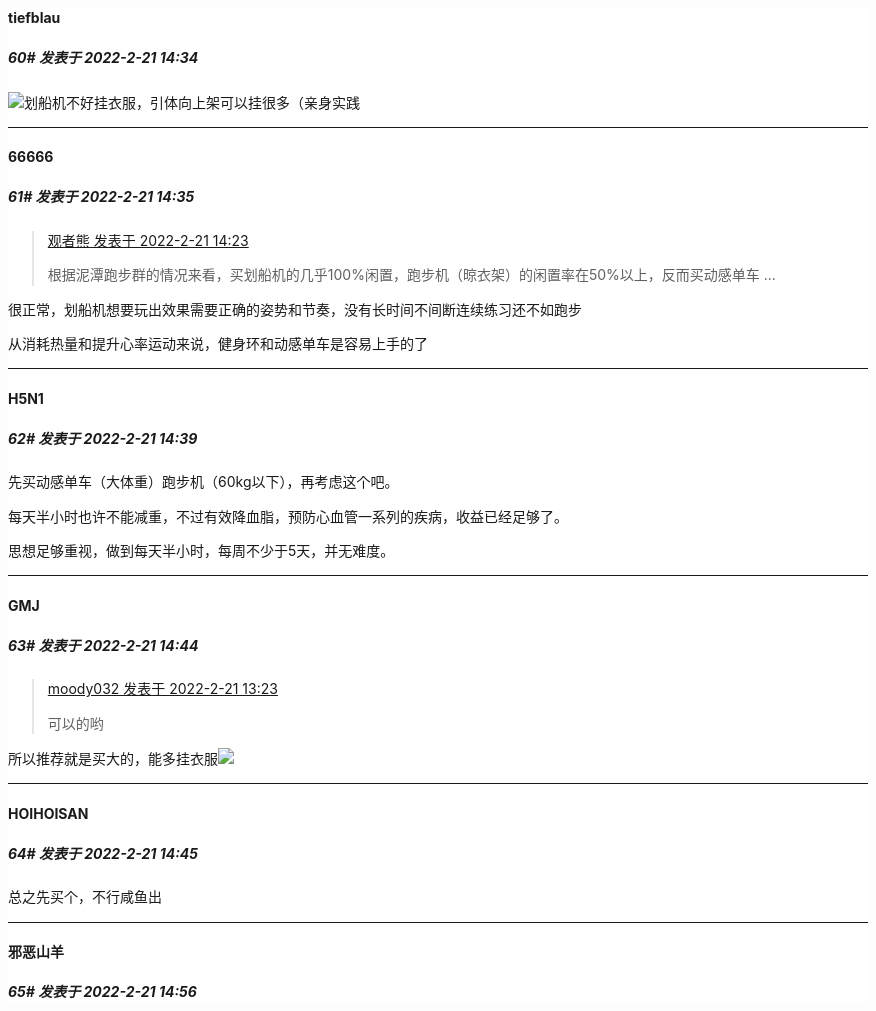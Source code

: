 ####  tiefblau  
##### 60#       发表于 2022-2-21 14:34

<img src="https://static.saraba1st.com/image/smiley/face2017/225.png" referrerpolicy="no-referrer">划船机不好挂衣服，引体向上架可以挂很多（亲身实践



*****

####  66666  
##### 61#       发表于 2022-2-21 14:35

<blockquote><a href="httphttps://bbs.saraba1st.com/2b/forum.php?mod=redirect&amp;goto=findpost&amp;pid=54777427&amp;ptid=2053792" target="_blank">观者熊 发表于 2022-2-21 14:23</a>

根据泥潭跑步群的情况来看，买划船机的几乎100%闲置，跑步机（晾衣架）的闲置率在50%以上，反而买动感单车 ...</blockquote>
很正常，划船机想要玩出效果需要正确的姿势和节奏，没有长时间不间断连续练习还不如跑步

从消耗热量和提升心率运动来说，健身环和动感单车是容易上手的了

*****

####  H5N1  
##### 62#       发表于 2022-2-21 14:39

先买动感单车（大体重）跑步机（60kg以下），再考虑这个吧。

每天半小时也许不能减重，不过有效降血脂，预防心血管一系列的疾病，收益已经足够了。

思想足够重视，做到每天半小时，每周不少于5天，并无难度。

*****

####  GMJ  
##### 63#       发表于 2022-2-21 14:44

<blockquote><a href="httphttps://bbs.saraba1st.com/2b/forum.php?mod=redirect&amp;goto=findpost&amp;pid=54776709&amp;ptid=2053792" target="_blank">moody032 发表于 2022-2-21 13:23</a>

可以的哟</blockquote>
所以推荐就是买大的，能多挂衣服<img src="https://static.saraba1st.com/image/smiley/face2017/030.png" referrerpolicy="no-referrer">



*****

####  HOIHOISAN  
##### 64#       发表于 2022-2-21 14:45

总之先买个，不行咸鱼出

*****

####  邪恶山羊  
##### 65#       发表于 2022-2-21 14:56
